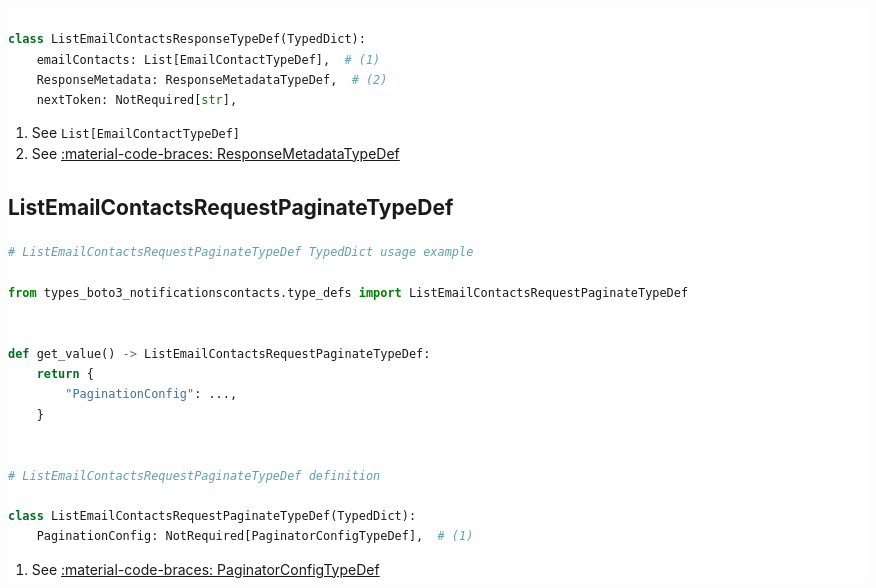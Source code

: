 ```python

class ListEmailContactsResponseTypeDef(TypedDict):
    emailContacts: List[EmailContactTypeDef],  # (1)
    ResponseMetadata: ResponseMetadataTypeDef,  # (2)
    nextToken: NotRequired[str],
```

1. See `List[EmailContactTypeDef]`
2. See [:material-code-braces: ResponseMetadataTypeDef](./type_defs.md#responsemetadatatypedef)

## ListEmailContactsRequestPaginateTypeDef

```python
# ListEmailContactsRequestPaginateTypeDef TypedDict usage example

from types_boto3_notificationscontacts.type_defs import ListEmailContactsRequestPaginateTypeDef


def get_value() -> ListEmailContactsRequestPaginateTypeDef:
    return {
        "PaginationConfig": ...,
    }


# ListEmailContactsRequestPaginateTypeDef definition

class ListEmailContactsRequestPaginateTypeDef(TypedDict):
    PaginationConfig: NotRequired[PaginatorConfigTypeDef],  # (1)
```

1. See [:material-code-braces: PaginatorConfigTypeDef](./type_defs.md#paginatorconfigtypedef)

